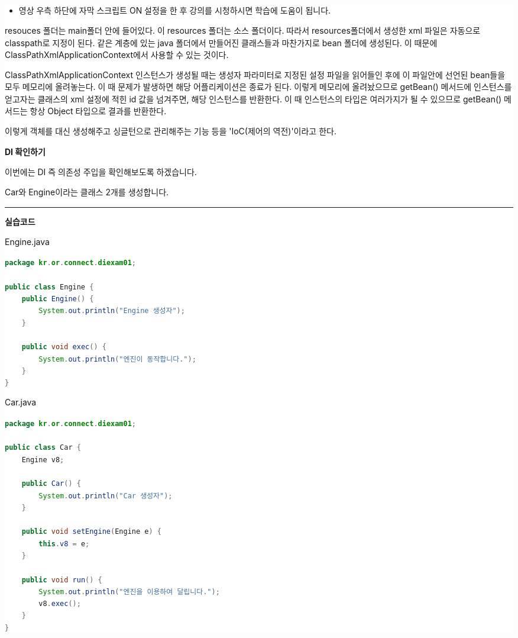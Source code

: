 - 영상 우측 하단에 자막 스크립트 ON 설정을 한 후 강의를 시청하시면 학습에 도움이 됩니다.

resouces 폴더는 main폴더 안에 들어있다. 이 resources 폴더는 소스 폴더이다. 따라서 resources폴더에서 생성한 xml 파일은 자동으로 classpath로 지정이 된다. 같은 계층에 있는 java 폴더에서 만들어진 클래스들과 마찬가지로 bean 폴더에 생성된다. 이 때문에 ClassPathXmlApplicationContext에서 사용할 수 있는 것이다.

ClassPathXmlApplicationContext 인스턴스가 생성될 때는 생성자 파라미터로 지정된 설정 파일을 읽어들인 후에 이 파일안에 선언된 bean들을 모두 메모리에 올려놓는다. 이 때 문제가 발생하면 해당 어플리케이션은 종료가 된다. 이렇게 메모리에 올려놨으므로 getBean() 메서드에 인스턴스를 얻고자는 클래스의 xml 설정에 적힌 id 값을 넘겨주면, 해당 인스턴스를 반환한다. 이 때 인스턴스의 타입은 여러가지가 될 수 있으므로 getBean() 메서드는 항상 Object 타입으로 결과를 반환한다.

이렇게 객체를 대신 생성해주고 싱글턴으로 관리해주는 기능 등을 'IoC(제어의 역전)'이라고 한다.



**DI 확인하기**

이번에는 DI 즉 의존성 주입을 확인해보도록 하겠습니다.

Car와 Engine이라는 클래스 2개를 생성합니다.

------

**실습코드**

Engine.java

```java
package kr.or.connect.diexam01;

public class Engine {
	public Engine() {
		System.out.println("Engine 생성자");
	}
	
	public void exec() {
		System.out.println("엔진이 동작합니다.");
	}
}
```

Car.java

```java
package kr.or.connect.diexam01;

public class Car {
	Engine v8;
	
	public Car() {
		System.out.println("Car 생성자");
	}
	
	public void setEngine(Engine e) {
		this.v8 = e;
	}
	
	public void run() {
		System.out.println("엔진을 이용하여 달립니다.");
		v8.exec();
	}
}
```
